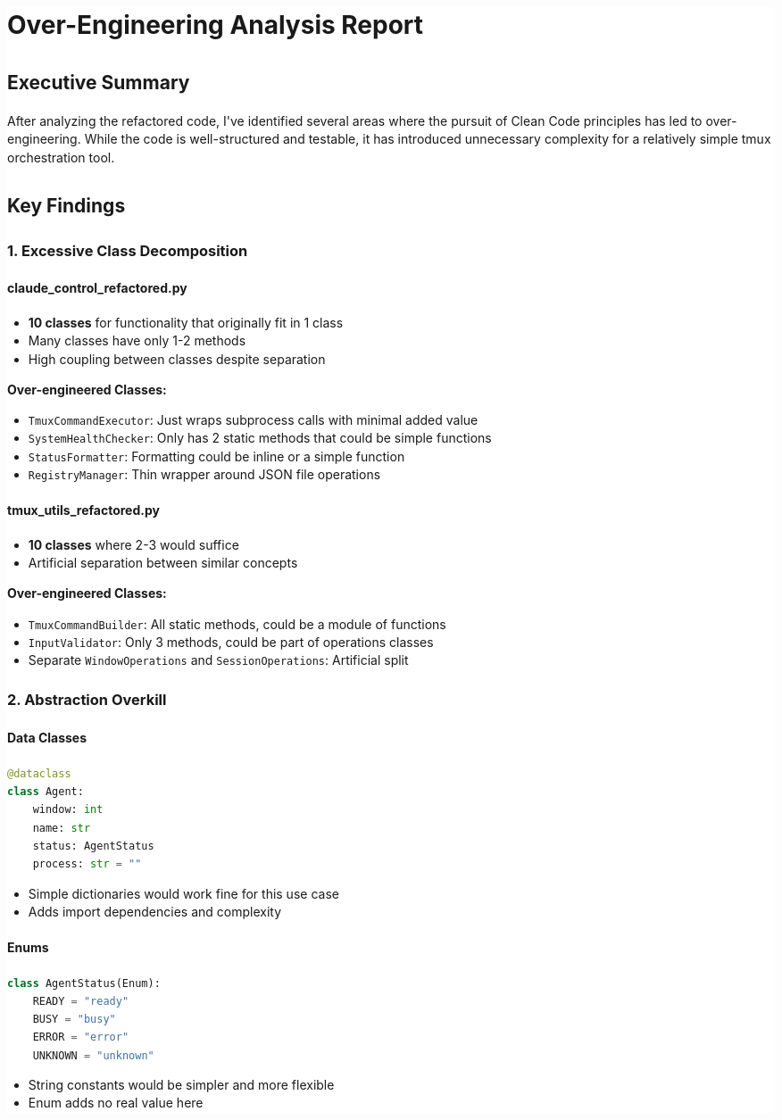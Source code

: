 # Over-Engineering Analysis Report

## Executive Summary

After analyzing the refactored code, I've identified several areas where the pursuit of Clean Code principles has led to over-engineering. While the code is well-structured and testable, it has introduced unnecessary complexity for a relatively simple tmux orchestration tool.

## Key Findings

### 1. **Excessive Class Decomposition**

#### claude_control_refactored.py
- **10 classes** for functionality that originally fit in 1 class
- Many classes have only 1-2 methods
- High coupling between classes despite separation

**Over-engineered Classes:**
- `TmuxCommandExecutor`: Just wraps subprocess calls with minimal added value
- `SystemHealthChecker`: Only has 2 static methods that could be simple functions
- `StatusFormatter`: Formatting could be inline or a simple function
- `RegistryManager`: Thin wrapper around JSON file operations

#### tmux_utils_refactored.py
- **10 classes** where 2-3 would suffice
- Artificial separation between similar concepts

**Over-engineered Classes:**
- `TmuxCommandBuilder`: All static methods, could be a module of functions
- `InputValidator`: Only 3 methods, could be part of operations classes
- Separate `WindowOperations` and `SessionOperations`: Artificial split

### 2. **Abstraction Overkill**

#### Data Classes
```python
@dataclass
class Agent:
    window: int
    name: str
    status: AgentStatus
    process: str = ""
```
- Simple dictionaries would work fine for this use case
- Adds import dependencies and complexity

#### Enums
```python
class AgentStatus(Enum):
    READY = "ready"
    BUSY = "busy"
    ERROR = "error"
    UNKNOWN = "unknown"
```
- String constants would be simpler and more flexible
- Enum adds no real value here
